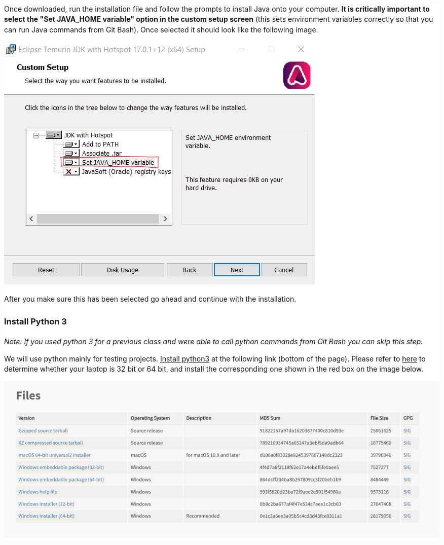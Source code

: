 Once downloaded, run the installation file and follow the prompts to install Java onto your computer. **It is critically important to select the "Set JAVA_HOME variable" option in the custom setup screen** (this sets environment variables correctly so that you can run Java commands from Git Bash). Once selected it should look like the following image.

![](./img/java-installer-setup.png)

After you make sure this has been selected go ahead and continue with the installation.

### Install Python 3

*Note: If you used python 3 for a previous class and were able to call python commands from Git Bash you can skip this step.*

We will use python mainly for testing projects. [Install python3](https://www.python.org/downloads/release/python-3101/) at the following link (bottom of the page). Please refer to [here](https://support.microsoft.com/en-us/windows/32-bit-and-64-bit-windows-frequently-asked-questions-c6ca9541-8dce-4d48-0415-94a3faa2e13d) to determine whether your laptop is 32 bit or 64 bit, and install the corresponding one shown in the red box on the image below.

![](./img/python-installer.png)

